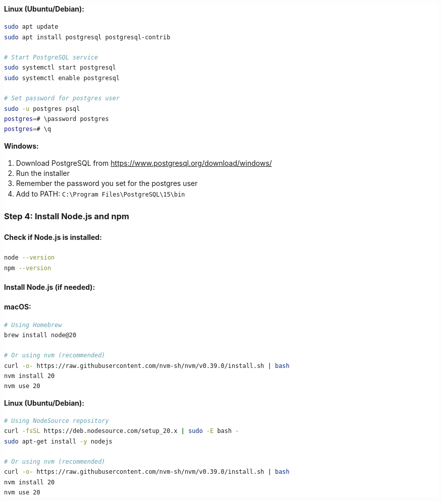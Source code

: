 **Linux (Ubuntu/Debian):**
```bash
sudo apt update
sudo apt install postgresql postgresql-contrib

# Start PostgreSQL service
sudo systemctl start postgresql
sudo systemctl enable postgresql

# Set password for postgres user
sudo -u postgres psql
postgres=# \password postgres
postgres=# \q
```

**Windows:**
1. Download PostgreSQL from https://www.postgresql.org/download/windows/
2. Run the installer
3. Remember the password you set for the postgres user
4. Add to PATH: `C:\Program Files\PostgreSQL\15\bin`

### Step 4: Install Node.js and npm

#### Check if Node.js is installed:
```bash
node --version
npm --version
```

#### Install Node.js (if needed):

**macOS:**
```bash
# Using Homebrew
brew install node@20

# Or using nvm (recommended)
curl -o- https://raw.githubusercontent.com/nvm-sh/nvm/v0.39.0/install.sh | bash
nvm install 20
nvm use 20
```

**Linux (Ubuntu/Debian):**
```bash
# Using NodeSource repository
curl -fsSL https://deb.nodesource.com/setup_20.x | sudo -E bash -
sudo apt-get install -y nodejs

# Or using nvm (recommended)
curl -o- https://raw.githubusercontent.com/nvm-sh/nvm/v0.39.0/install.sh | bash
nvm install 20
nvm use 20
```
